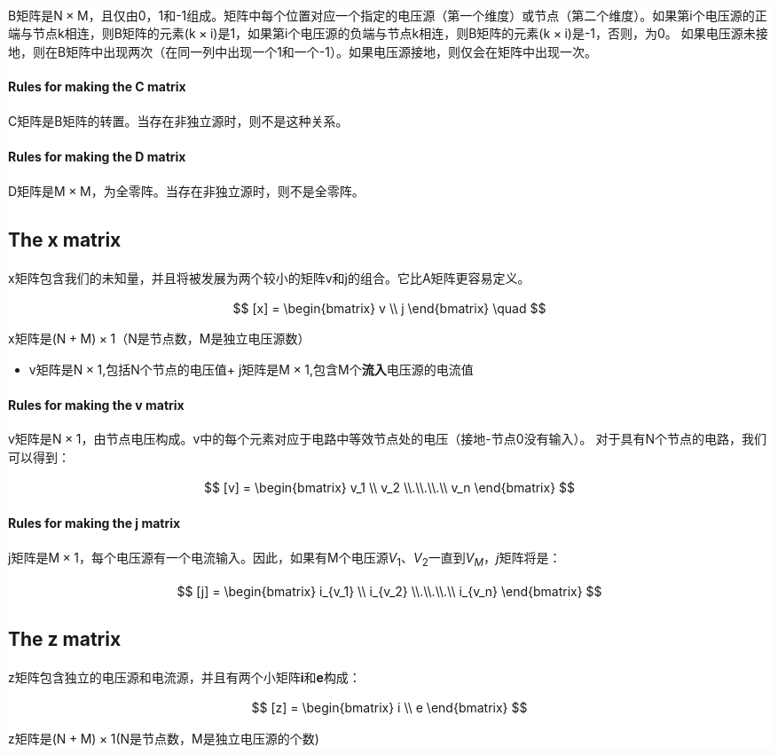 
B矩阵是$\mathrm{N} \times \mathrm{M}$，且仅由0，1和-1组成。矩阵中每个位置对应一个指定的电压源（第一个维度）或节点（第二个维度）。如果第i个电压源的正端与节点k相连，则B矩阵的元素$(\mathrm{k} \times \mathrm{i})$是1，如果第i个电压源的负端与节点k相连，则B矩阵的元素$(\mathrm{k} \times \mathrm{i})$是-1，否则，为0。 如果电压源未接地，则在B矩阵中出现两次（在同一列中出现一个1和一个-1）。如果电压源接地，则仅会在矩阵中出现一次。

#### Rules for making the C matrix


C矩阵是B矩阵的转置。当存在非独立源时，则不是这种关系。

#### Rules for making the D matrix


D矩阵是$\mathrm{M} \times \mathrm{M}$，为全零阵。当存在非独立源时，则不是全零阵。

## The x matrix


x矩阵包含我们的未知量，并且将被发展为两个较小的矩阵v和j的组合。它比A矩阵更容易定义。 

$$
[x] = \begin{bmatrix} v \\ j \end{bmatrix} \quad
$$

 x矩阵是$(\mathrm{N}+\mathrm{M}) \times 1$（N是节点数，M是独立电压源数）

+ v矩阵是$\mathrm{N} \times 1$,包括N个节点的电压值+ j矩阵是$\mathrm{M} \times 1$,包含M个**流入**电压源的电流值


#### Rules for making the v matrix


v矩阵是$\mathrm{N} \times 1$，由节点电压构成。v中的每个元素对应于电路中等效节点处的电压（接地-节点0没有输入）。 对于具有N个节点的电路，我们可以得到： 

$$
[v] = \begin{bmatrix} v_1 \\ v_2 \\.\\.\\.\\ v_n \end{bmatrix}
$$



#### Rules for making the j matrix


j矩阵是$\mathrm{M} \times 1$，每个电压源有一个电流输入。因此，如果有M个电压源$V_1$、$V_2$一直到$V_M$，$j$矩阵将是： 

$$
[j] = \begin{bmatrix} i_{v_1} \\ i_{v_2} \\.\\.\\.\\ i_{v_n} \end{bmatrix}
$$



## The z matrix


z矩阵包含独立的电压源和电流源，并且有两个小矩阵**i**和**e**构成： 

$$
[z] = \begin{bmatrix} i \\ e \end{bmatrix}
$$

 z矩阵是$(\mathrm{N}+\mathrm{M}) \times 1$(N是节点数，M是独立电压源的个数)
